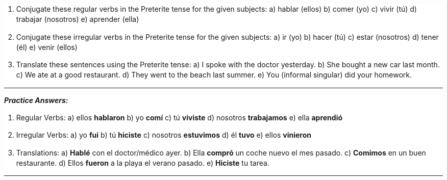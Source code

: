 1. Conjugate these regular verbs in the Preterite tense for the given subjects:
   a) hablar (ellos)
   b) comer (yo)
   c) vivir (tú)
   d) trabajar (nosotros)
   e) aprender (ella)

2. Conjugate these irregular verbs in the Preterite tense for the given subjects:
   a) ir (yo)
   b) hacer (tú)
   c) estar (nosotros)
   d) tener (él)
   e) venir (ellos)

3. Translate these sentences using the Preterite tense:
   a) I spoke with the doctor yesterday.
   b) She bought a new car last month.
   c) We ate at a good restaurant.
   d) They went to the beach last summer.
   e) You (informal singular) did your homework.

---
***Practice Answers:***

1. Regular Verbs:
   a) ellos **hablaron**
   b) yo **comí**
   c) tú **viviste**
   d) nosotros **trabajamos**
   e) ella **aprendió**

2. Irregular Verbs:
   a) yo **fui**
   b) tú **hiciste**
   c) nosotros **estuvimos**
   d) él **tuvo**
   e) ellos **vinieron**

3. Translations:
   a) **Hablé** con el doctor/médico ayer.
   b) Ella **compró** un coche nuevo el mes pasado.
   c) **Comimos** en un buen restaurante.
   d) Ellos **fueron** a la playa el verano pasado.
   e) **Hiciste** tu tarea.

---
